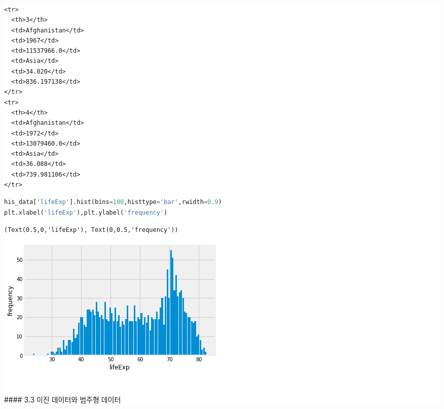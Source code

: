     <tr>
      <th>3</th>
      <td>Afghanistan</td>
      <td>1967</td>
      <td>11537966.0</td>
      <td>Asia</td>
      <td>34.020</td>
      <td>836.197138</td>
    </tr>
    <tr>
      <th>4</th>
      <td>Afghanistan</td>
      <td>1972</td>
      <td>13079460.0</td>
      <td>Asia</td>
      <td>36.088</td>
      <td>739.981106</td>
    </tr>
  </tbody>
</table>
</div>




```python
his_data['lifeExp'].hist(bins=100,histtype='bar',rwidth=0.9)
plt.xlabel('lifeExp'),plt.ylabel('frequency')
```




    (Text(0.5,0,'lifeExp'), Text(0,0.5,'frequency'))




![png](output_36_1.png)


<br>
#### 3.3 이진 데이터와 범주형 데이터
<br>
